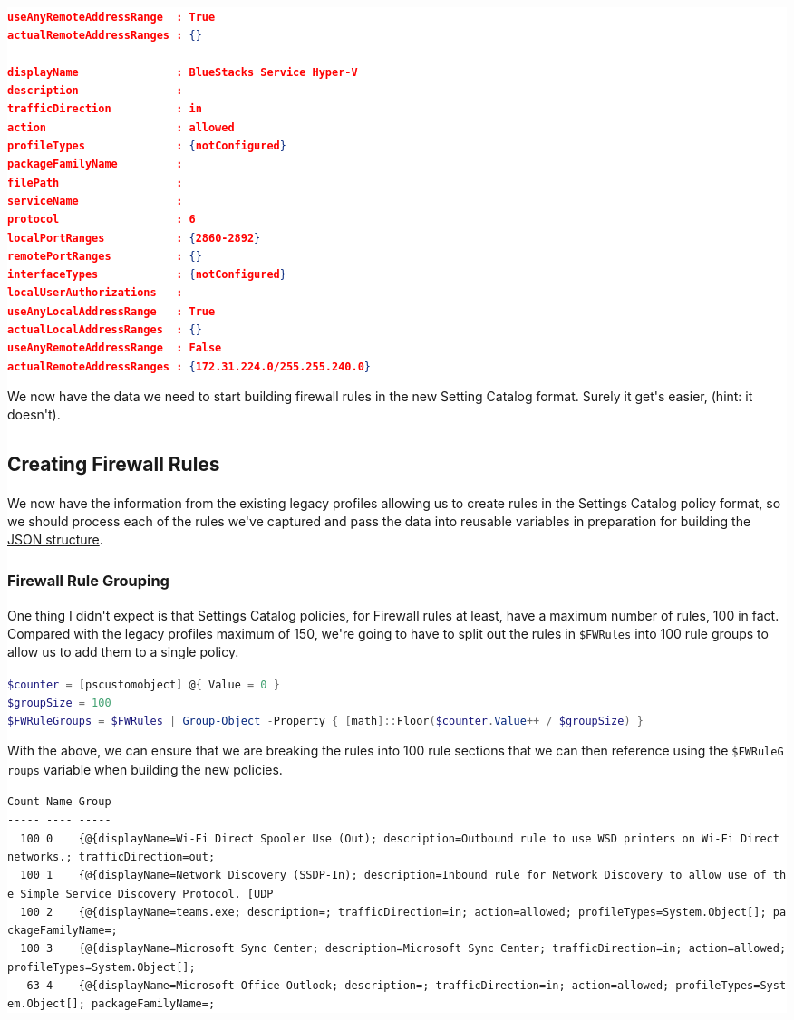 ```JSON
useAnyRemoteAddressRange  : True
actualRemoteAddressRanges : {}

displayName               : BlueStacks Service Hyper-V
description               :
trafficDirection          : in
action                    : allowed
profileTypes              : {notConfigured}
packageFamilyName         :
filePath                  :
serviceName               :
protocol                  : 6
localPortRanges           : {2860-2892}
remotePortRanges          : {}
interfaceTypes            : {notConfigured}
localUserAuthorizations   :
useAnyLocalAddressRange   : True
actualLocalAddressRanges  : {}
useAnyRemoteAddressRange  : False
actualRemoteAddressRanges : {172.31.224.0/255.255.240.0}
```

We now have the data we need to start building firewall rules in the new Setting Catalog format. Surely it get's easier, (hint: it doesn't).

## Creating Firewall Rules

We now have the information from the existing legacy profiles allowing us to create rules in the Settings Catalog policy format, so we should process each of the rules we've captured and pass the data into reusable variables in preparation for building the [JSON structure](https://learn.microsoft.com/en-us/graph/api/intune-deviceconfigv2-devicemanagementconfigurationpolicy-create?view=graph-rest-beta).

### Firewall Rule Grouping

One thing I didn't expect is that Settings Catalog policies, for Firewall rules at least, have a maximum number of rules, 100 in fact. Compared with the legacy profiles maximum of 150, we're going to have to split out the rules in `$FWRules` into 100 rule groups to allow us to add them to a single policy.

```PowerShell
$counter = [pscustomobject] @{ Value = 0 }
$groupSize = 100
$FWRuleGroups = $FWRules | Group-Object -Property { [math]::Floor($counter.Value++ / $groupSize) }
```

With the above, we can ensure that we are breaking the rules into 100 rule sections that we can then reference using the `$FWRuleGroups` variable when building the new policies.

```txt
Count Name Group
----- ---- -----
  100 0    {@{displayName=Wi-Fi Direct Spooler Use (Out); description=Outbound rule to use WSD printers on Wi-Fi Direct networks.; trafficDirection=out;
  100 1    {@{displayName=Network Discovery (SSDP-In); description=Inbound rule for Network Discovery to allow use of the Simple Service Discovery Protocol. [UDP
  100 2    {@{displayName=teams.exe; description=; trafficDirection=in; action=allowed; profileTypes=System.Object[]; packageFamilyName=;
  100 3    {@{displayName=Microsoft Sync Center; description=Microsoft Sync Center; trafficDirection=in; action=allowed; profileTypes=System.Object[];
   63 4    {@{displayName=Microsoft Office Outlook; description=; trafficDirection=in; action=allowed; profileTypes=System.Object[]; packageFamilyName=;
```
